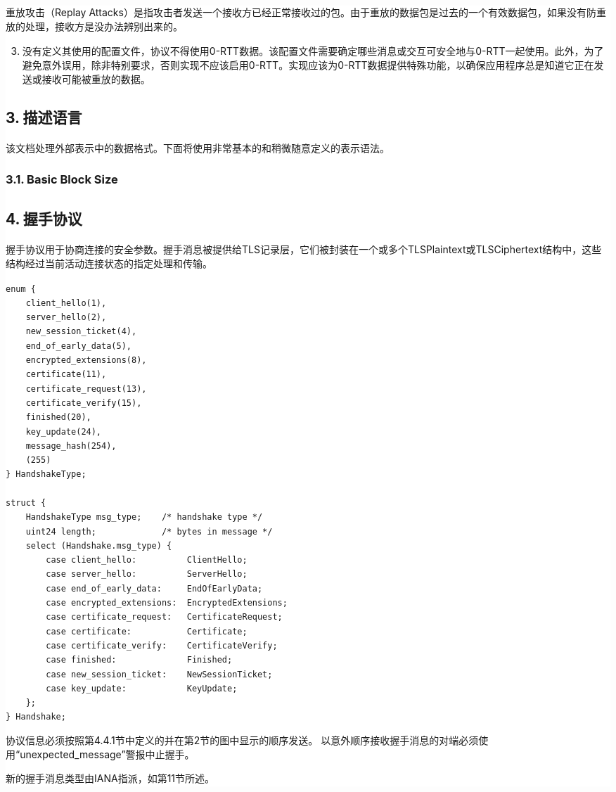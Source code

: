    重放攻击（Replay Attacks）是指攻击者发送一个接收方已经正常接收过的包。由于重放的数据包是过去的一个有效数据包，如果没有防重放的处理，接收方是没办法辨别出来的。


3. 没有定义其使用的配置文件，协议不得使用0-RTT数据。该配置文件需要确定哪些消息或交互可安全地与0-RTT一起使用。此外，为了避免意外误用，除非特别要求，否则实现不应该启用0-RTT。实现应该为0-RTT数据提供特殊功能，以确保应用程序总是知道它正在发送或接收可能被重放的数据。

## 3. 描述语言

该文档处理外部表示中的数据格式。下面将使用非常基本的和稍微随意定义的表示语法。

### 3.1. Basic Block Size

## 4. 握手协议

握手协议用于协商连接的安全参数。握手消息被提供给TLS记录层，它们被封装在一个或多个TLSPlaintext或TLSCiphertext结构中，这些结构经过当前活动连接状态的指定处理和传输。

```
enum {
	client_hello(1),
	server_hello(2),
	new_session_ticket(4),
	end_of_early_data(5),
	encrypted_extensions(8),
	certificate(11),
	certificate_request(13),
	certificate_verify(15),
	finished(20),
	key_update(24),
	message_hash(254),
	(255)
} HandshakeType;

struct {
	HandshakeType msg_type;    /* handshake type */
	uint24 length;             /* bytes in message */
	select (Handshake.msg_type) {
		case client_hello:          ClientHello;
		case server_hello:          ServerHello;
		case end_of_early_data:     EndOfEarlyData;
		case encrypted_extensions:  EncryptedExtensions;
		case certificate_request:   CertificateRequest;
		case certificate:           Certificate;
		case certificate_verify:    CertificateVerify;
		case finished:              Finished;
		case new_session_ticket:    NewSessionTicket;
		case key_update:            KeyUpdate;
	};
} Handshake;
```

协议信息必须按照第4.4.1节中定义的并在第2节的图中显示的顺序发送。 以意外顺序接收握手消息的对端必须使用“unexpected_message”警报中止握手。

新的握手消息类型由IANA指派，如第11节所述。
